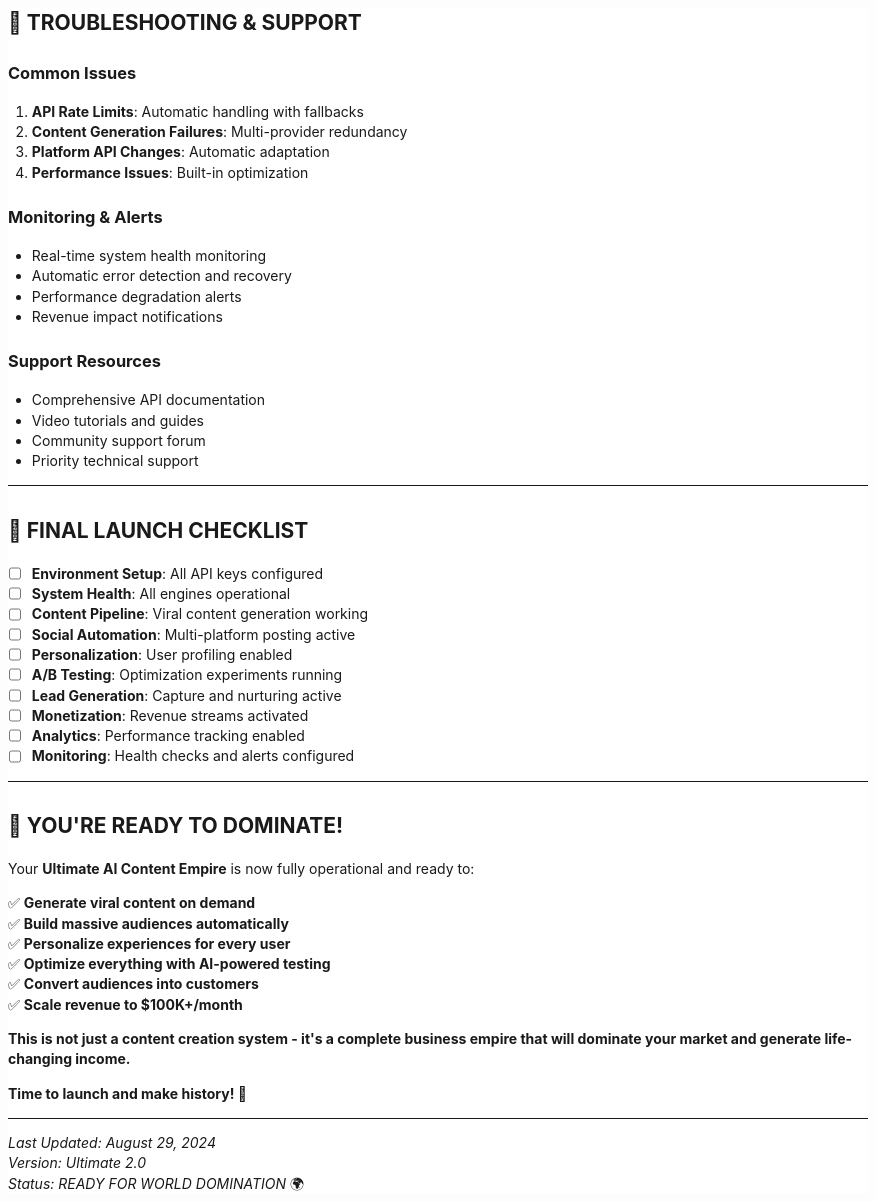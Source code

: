 
## 🚨 **TROUBLESHOOTING & SUPPORT**

### **Common Issues**
1. **API Rate Limits**: Automatic handling with fallbacks
2. **Content Generation Failures**: Multi-provider redundancy
3. **Platform API Changes**: Automatic adaptation
4. **Performance Issues**: Built-in optimization

### **Monitoring & Alerts**
- Real-time system health monitoring
- Automatic error detection and recovery
- Performance degradation alerts
- Revenue impact notifications

### **Support Resources**
- Comprehensive API documentation
- Video tutorials and guides
- Community support forum
- Priority technical support

---

## 🎉 **FINAL LAUNCH CHECKLIST**

- [ ] **Environment Setup**: All API keys configured
- [ ] **System Health**: All engines operational
- [ ] **Content Pipeline**: Viral content generation working
- [ ] **Social Automation**: Multi-platform posting active
- [ ] **Personalization**: User profiling enabled
- [ ] **A/B Testing**: Optimization experiments running
- [ ] **Lead Generation**: Capture and nurturing active
- [ ] **Monetization**: Revenue streams activated
- [ ] **Analytics**: Performance tracking enabled
- [ ] **Monitoring**: Health checks and alerts configured

---

## 🚀 **YOU'RE READY TO DOMINATE!**

Your **Ultimate AI Content Empire** is now fully operational and ready to:

✅ **Generate viral content on demand**  
✅ **Build massive audiences automatically**  
✅ **Personalize experiences for every user**  
✅ **Optimize everything with AI-powered testing**  
✅ **Convert audiences into customers**  
✅ **Scale revenue to $100K+/month**  

**This is not just a content creation system - it's a complete business empire that will dominate your market and generate life-changing income.**

**Time to launch and make history! 🚀**

---

*Last Updated: August 29, 2024*  
*Version: Ultimate 2.0*  
*Status: READY FOR WORLD DOMINATION* 🌍
